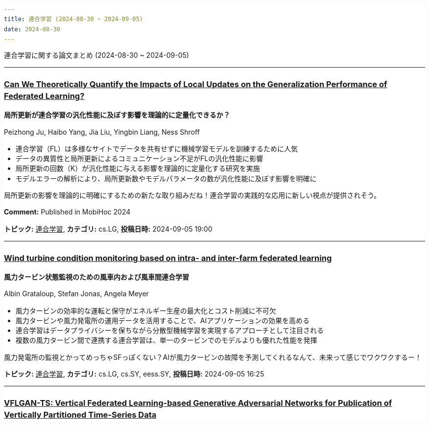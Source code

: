 ```yaml
---
title: 連合学習 (2024-08-30 ~ 2024-09-05)
date: 2024-08-30
---
```


連合学習に関する論文まとめ (2024-08-30 ~ 2024-09-05)


- - -

### [Can We Theoretically Quantify the Impacts of Local Updates on the Generalization Performance of Federated Learning?](http://arxiv.org/abs/2409.03863)

**局所更新が連合学習の汎化性能に及ぼす影響を理論的に定量化できるか？**

Peizhong Ju, Haibo Yang, Jia Liu, Yingbin Liang, Ness Shroff

- 連合学習（FL）は多様なサイトでデータを共有せずに機械学習モデルを訓練するために人気
- データの異質性と局所更新によるコミュニケーション不足がFLの汎化性能に影響
- 局所更新の回数（K）が汎化性能に与える影響を理論的に定量化する研究を実施
- モデルエラーの解析により、局所更新数やモデルパラメータの数が汎化性能に及ぼす影響を明確に

局所更新の影響を理論的に明確にするための新たな取り組みだね！連合学習の実践的な応用に新しい視点が提供されそう。

**Comment:** Published in MobiHoc 2024

**トピック:** [連合学習](../../fl), **カテゴリ:** cs.LG, **投稿日時:** 2024-09-05 19:00


- - -

### [Wind turbine condition monitoring based on intra- and inter-farm federated learning](http://arxiv.org/abs/2409.03672)

**風力タービン状態監視のための風車内および風車間連合学習**

Albin Grataloup, Stefan Jonas, Angela Meyer

- 風力タービンの効率的な運転と保守がエネルギー生産の最大化とコスト削減に不可欠
- 風力タービンや風力発電所の運用データを活用することで、AIアプリケーションの効果を高める
- 連合学習はデータプライバシーを保ちながら分散型機械学習を実現するアプローチとして注目される
- 複数の風力タービン間で連携する連合学習は、単一のタービンでのモデルよりも優れた性能を発揮

風力発電所の監視とかってめっちゃSFっぽくない？AIが風力タービンの故障を予測してくれるなんて、未来って感じでワクワクするー！



**トピック:** [連合学習](../../fl), **カテゴリ:** cs.LG, cs.SY, eess.SY, **投稿日時:** 2024-09-05 16:25


- - -

### [VFLGAN-TS: Vertical Federated Learning-based Generative Adversarial Networks for Publication of Vertically Partitioned Time-Series Data](http://arxiv.org/abs/2409.03612)
